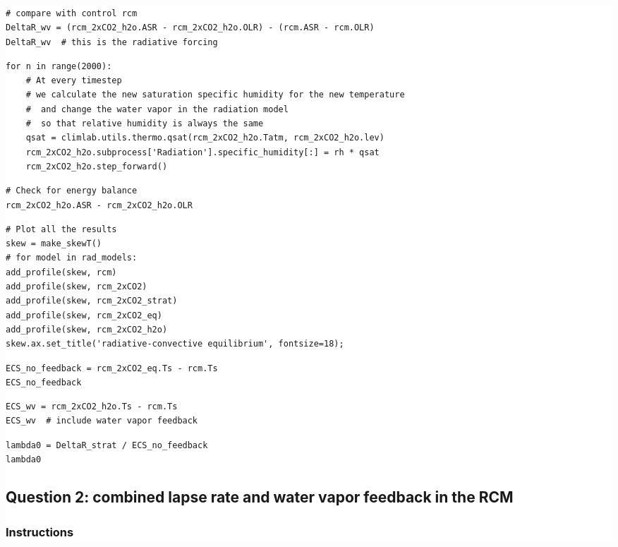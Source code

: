 ```{code-cell} ipython3
# compare with control rcm
DeltaR_wv = (rcm_2xCO2_h2o.ASR - rcm_2xCO2_h2o.OLR) - (rcm.ASR - rcm.OLR)
DeltaR_wv  # this is the radiative forcing
```

```{code-cell} ipython3
for n in range(2000):
    # At every timestep
    # we calculate the new saturation specific humidity for the new temperature
    #  and change the water vapor in the radiation model
    #  so that relative humidity is always the same
    qsat = climlab.utils.thermo.qsat(rcm_2xCO2_h2o.Tatm, rcm_2xCO2_h2o.lev)
    rcm_2xCO2_h2o.subprocess['Radiation'].specific_humidity[:] = rh * qsat
    rcm_2xCO2_h2o.step_forward()
```

```{code-cell} ipython3
# Check for energy balance
rcm_2xCO2_h2o.ASR - rcm_2xCO2_h2o.OLR
```

```{code-cell} ipython3
# Plot all the results
skew = make_skewT()
# for model in rad_models:
add_profile(skew, rcm)
add_profile(skew, rcm_2xCO2)
add_profile(skew, rcm_2xCO2_strat)
add_profile(skew, rcm_2xCO2_eq)
add_profile(skew, rcm_2xCO2_h2o)
skew.ax.set_title('radiative-convective equilibrium', fontsize=18);
```

```{code-cell} ipython3
ECS_no_feedback = rcm_2xCO2_eq.Ts - rcm.Ts
ECS_no_feedback
```

```{code-cell} ipython3
ECS_wv = rcm_2xCO2_h2o.Ts - rcm.Ts
ECS_wv  # include water vapor feedback
```

```{code-cell} ipython3
lambda0 = DeltaR_strat / ECS_no_feedback
lambda0
```

```{code-cell} ipython3

```

## Question 2: combined lapse rate and water vapor feedback in the RCM

### Instructions
